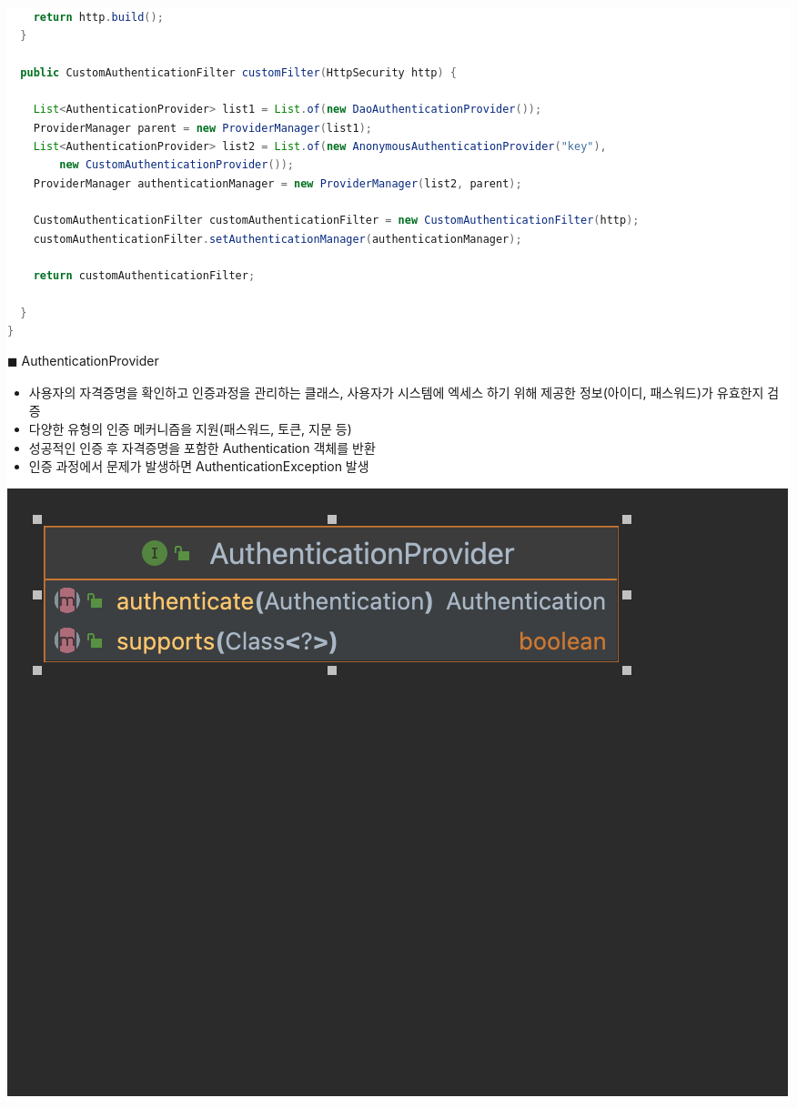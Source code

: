 ```java
    return http.build();
  }

  public CustomAuthenticationFilter customFilter(HttpSecurity http) {

    List<AuthenticationProvider> list1 = List.of(new DaoAuthenticationProvider());
    ProviderManager parent = new ProviderManager(list1);
    List<AuthenticationProvider> list2 = List.of(new AnonymousAuthenticationProvider("key"),
        new CustomAuthenticationProvider());
    ProviderManager authenticationManager = new ProviderManager(list2, parent);

    CustomAuthenticationFilter customAuthenticationFilter = new CustomAuthenticationFilter(http);
    customAuthenticationFilter.setAuthenticationManager(authenticationManager);

    return customAuthenticationFilter;

  }
}

```

◼ AuthenticationProvider

- 사용자의 자격증명을 확인하고 인증과정을 관리하는 클래스, 사용자가 시스템에 엑세스 하기 위해 제공한 정보(아이디, 패스워드)가 유효한지 검증
- 다양한 유형의 인증 메커니즘을 지원(패스워드, 토큰, 지문︎ 등)
- 성공적인 인증 후 자격증명을 포함한 Authentication 객체를 반환
- 인증 과정에서 문제가 발생하면 AuthenticationException 발생

![AuthenticationProvider.png](AuthenticationProvider.png)

